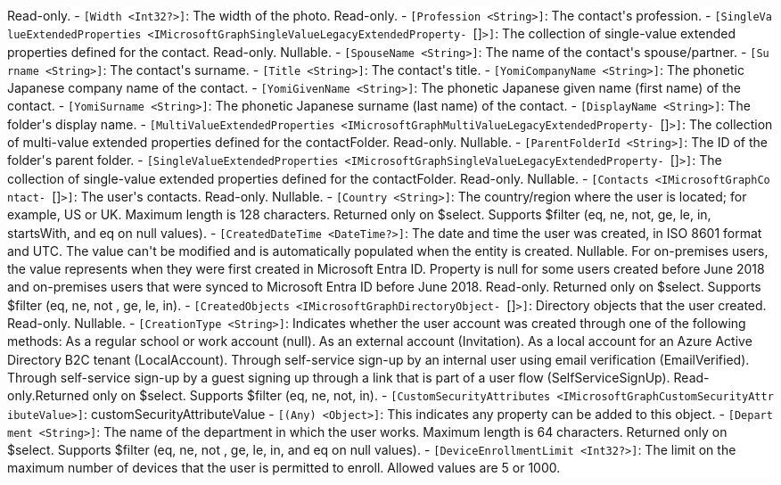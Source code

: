 Read-only.
                  - `[Width <Int32?>]`: The width of the photo.
Read-only.
                - `[Profession <String>]`: The contact's profession.
                - `[SingleValueExtendedProperties <IMicrosoftGraphSingleValueLegacyExtendedProperty- `[]`>]`: The collection of single-value extended properties defined for the contact.
Read-only.
Nullable.
                - `[SpouseName <String>]`: The name of the contact's spouse/partner.
                - `[Surname <String>]`: The contact's surname.
                - `[Title <String>]`: The contact's title.
                - `[YomiCompanyName <String>]`: The phonetic Japanese company name of the contact.
                - `[YomiGivenName <String>]`: The phonetic Japanese given name (first name) of the contact.
                - `[YomiSurname <String>]`: The phonetic Japanese surname (last name)  of the contact.
              - `[DisplayName <String>]`: The folder's display name.
              - `[MultiValueExtendedProperties <IMicrosoftGraphMultiValueLegacyExtendedProperty- `[]`>]`: The collection of multi-value extended properties defined for the contactFolder.
Read-only.
Nullable.
              - `[ParentFolderId <String>]`: The ID of the folder's parent folder.
              - `[SingleValueExtendedProperties <IMicrosoftGraphSingleValueLegacyExtendedProperty- `[]`>]`: The collection of single-value extended properties defined for the contactFolder.
Read-only.
Nullable.
            - `[Contacts <IMicrosoftGraphContact- `[]`>]`: The user's contacts.
Read-only.
Nullable.
            - `[Country <String>]`: The country/region where the user is located; for example, US or UK.
Maximum length is 128 characters.
Returned only on $select.
Supports $filter (eq, ne, not, ge, le, in, startsWith, and eq on null values).
            - `[CreatedDateTime <DateTime?>]`: The date and time the user was created, in ISO 8601 format and UTC.
The value can't be modified and is automatically populated when the entity is created.
Nullable.
For on-premises users, the value represents when they were first created in Microsoft Entra ID.
Property is null for some users created before June 2018 and on-premises users that were synced to Microsoft Entra ID before June 2018.
Read-only.
Returned only on $select.
Supports $filter (eq, ne, not , ge, le, in).
            - `[CreatedObjects <IMicrosoftGraphDirectoryObject- `[]`>]`: Directory objects that the user created.
Read-only.
Nullable.
            - `[CreationType <String>]`: Indicates whether the user account was created through one of the following methods:  As a regular school or work account (null).
As an external account (Invitation).
As a local account for an Azure Active Directory B2C tenant (LocalAccount).
Through self-service sign-up by an internal user using email verification (EmailVerified).
Through self-service sign-up by a guest signing up through a link that is part of a user flow (SelfServiceSignUp).
Read-only.Returned only on $select.
Supports $filter (eq, ne, not, in).
            - `[CustomSecurityAttributes <IMicrosoftGraphCustomSecurityAttributeValue>]`: customSecurityAttributeValue
              - `[(Any) <Object>]`: This indicates any property can be added to this object.
            - `[Department <String>]`: The name of the department in which the user works.
Maximum length is 64 characters.
Returned only on $select.
Supports $filter (eq, ne, not , ge, le, in, and eq on null values).
            - `[DeviceEnrollmentLimit <Int32?>]`: The limit on the maximum number of devices that the user is permitted to enroll.
Allowed values are 5 or 1000.